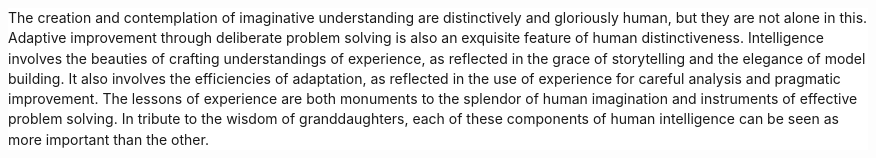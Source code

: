 The creation and contemplation of imaginative understanding are distinctively and gloriously human, but they are not alone in this. Adaptive improvement through deliberate problem solving is also an exquisite feature of human distinctiveness. Intelligence involves the beauties of crafting understandings of experience, as reflected in the grace of storytelling and the elegance of model building. It also involves the efficiencies of adaptation, as reflected in the use of experience for careful analysis and pragmatic improvement. The lessons of experience are both monuments to the splendor of human imagination and instruments of effective problem solving. In tribute to the wisdom of granddaughters, each of these components of human intelligence can be seen as more important than the other.